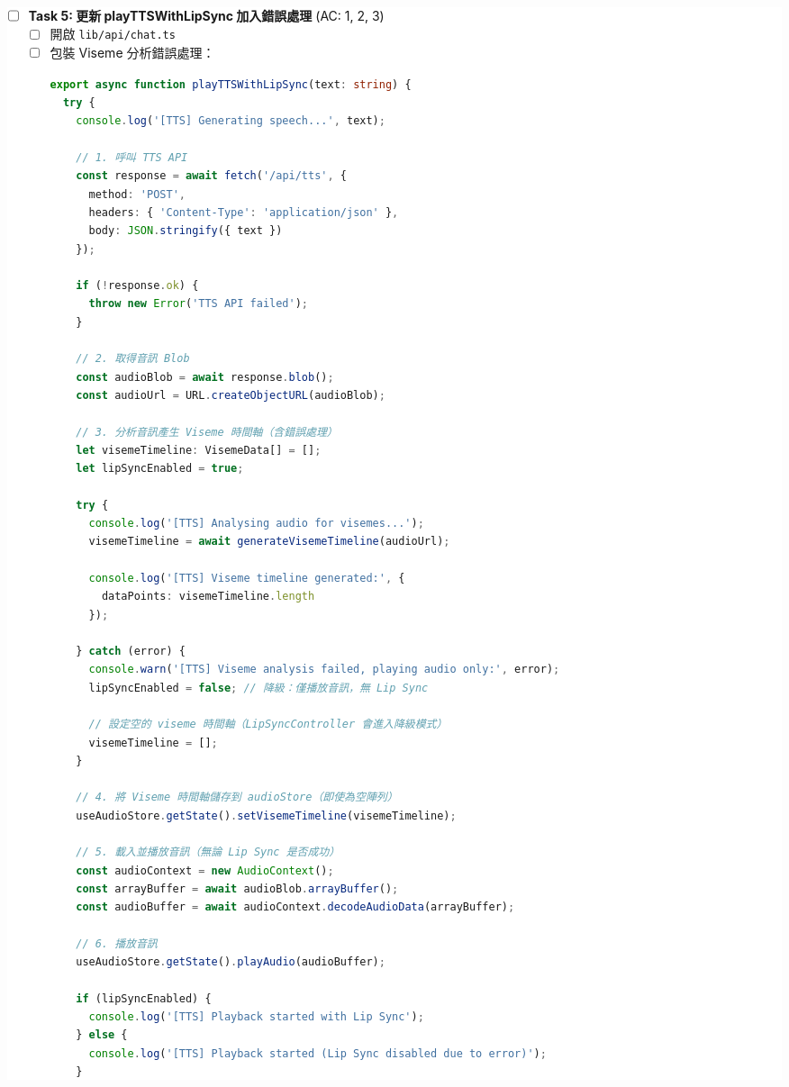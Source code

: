 - [ ] **Task 5: 更新 playTTSWithLipSync 加入錯誤處理** (AC: 1, 2, 3)
  - [ ] 開啟 `lib/api/chat.ts`
  - [ ] 包裝 Viseme 分析錯誤處理：
    ```typescript
    export async function playTTSWithLipSync(text: string) {
      try {
        console.log('[TTS] Generating speech...', text);

        // 1. 呼叫 TTS API
        const response = await fetch('/api/tts', {
          method: 'POST',
          headers: { 'Content-Type': 'application/json' },
          body: JSON.stringify({ text })
        });

        if (!response.ok) {
          throw new Error('TTS API failed');
        }

        // 2. 取得音訊 Blob
        const audioBlob = await response.blob();
        const audioUrl = URL.createObjectURL(audioBlob);

        // 3. 分析音訊產生 Viseme 時間軸（含錯誤處理）
        let visemeTimeline: VisemeData[] = [];
        let lipSyncEnabled = true;

        try {
          console.log('[TTS] Analysing audio for visemes...');
          visemeTimeline = await generateVisemeTimeline(audioUrl);

          console.log('[TTS] Viseme timeline generated:', {
            dataPoints: visemeTimeline.length
          });

        } catch (error) {
          console.warn('[TTS] Viseme analysis failed, playing audio only:', error);
          lipSyncEnabled = false; // 降級：僅播放音訊，無 Lip Sync

          // 設定空的 viseme 時間軸（LipSyncController 會進入降級模式）
          visemeTimeline = [];
        }

        // 4. 將 Viseme 時間軸儲存到 audioStore（即使為空陣列）
        useAudioStore.getState().setVisemeTimeline(visemeTimeline);

        // 5. 載入並播放音訊（無論 Lip Sync 是否成功）
        const audioContext = new AudioContext();
        const arrayBuffer = await audioBlob.arrayBuffer();
        const audioBuffer = await audioContext.decodeAudioData(arrayBuffer);

        // 6. 播放音訊
        useAudioStore.getState().playAudio(audioBuffer);

        if (lipSyncEnabled) {
          console.log('[TTS] Playback started with Lip Sync');
        } else {
          console.log('[TTS] Playback started (Lip Sync disabled due to error)');
        }
